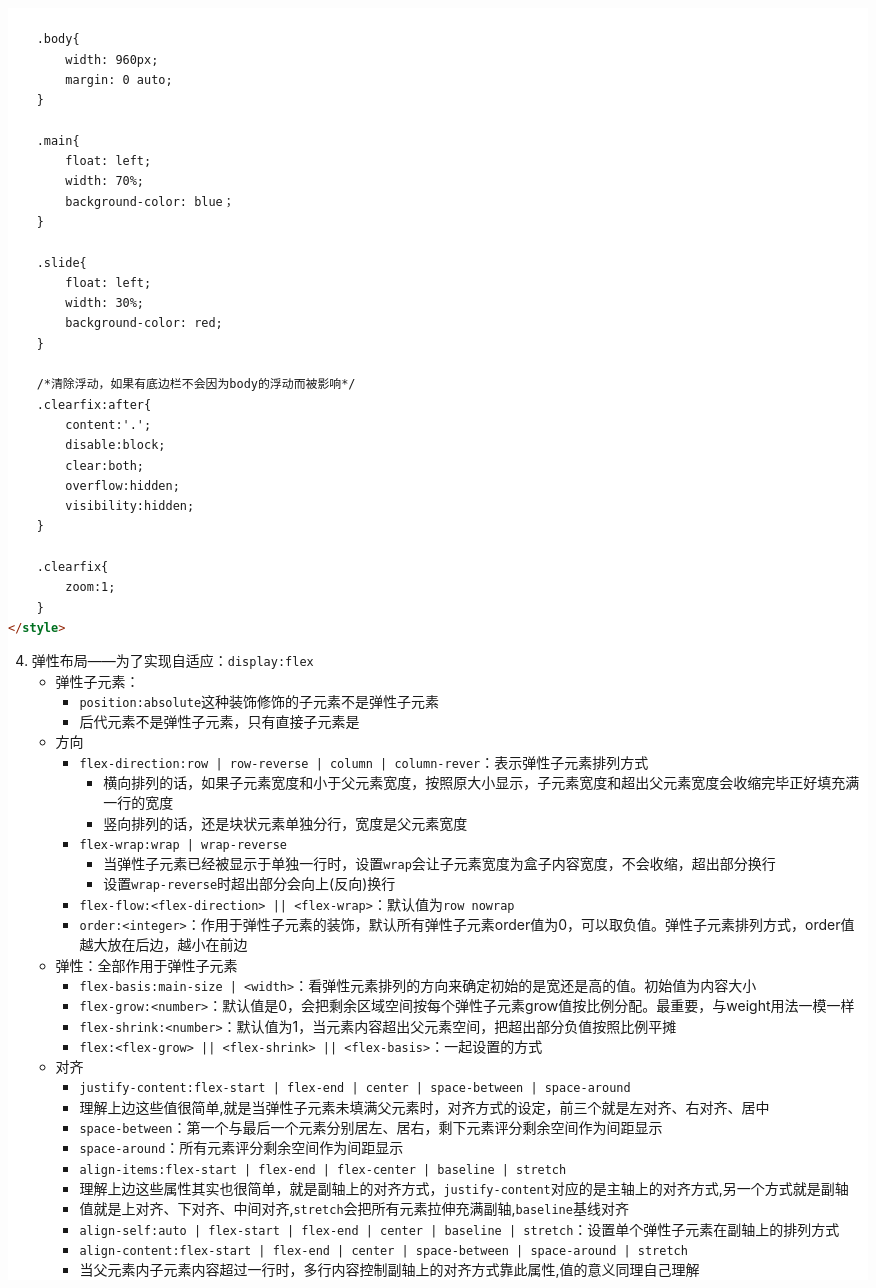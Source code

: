 ```html
	
	.body{
	    width: 960px;
	    margin: 0 auto;
	}
	
	.main{
	    float: left;
	    width: 70%;
	    background-color: blue；
	}
	
	.slide{
	    float: left;
	    width: 30%;
	    background-color: red;
	}
	
	/*清除浮动，如果有底边栏不会因为body的浮动而被影响*/
	.clearfix:after{
	    content:'.';
	    disable:block;
	    clear:both;
	    overflow:hidden;
	    visibility:hidden;
	}
	
	.clearfix{
	    zoom:1;
	}
</style>
```

4. 弹性布局——为了实现自适应：`display:flex`
    - 弹性子元素：
        - `position:absolute`这种装饰修饰的子元素不是弹性子元素
        - 后代元素不是弹性子元素，只有直接子元素是
    - 方向
        - `flex-direction:row | row-reverse | column | column-rever`：表示弹性子元素排列方式
            - 横向排列的话，如果子元素宽度和小于父元素宽度，按照原大小显示，子元素宽度和超出父元素宽度会收缩完毕正好填充满一行的宽度
            - 竖向排列的话，还是块状元素单独分行，宽度是父元素宽度
        - `flex-wrap:wrap | wrap-reverse`
            - 当弹性子元素已经被显示于单独一行时，设置`wrap`会让子元素宽度为盒子内容宽度，不会收缩，超出部分换行
            - 设置`wrap-reverse`时超出部分会向上(反向)换行
        - `flex-flow:<flex-direction> || <flex-wrap>`：默认值为`row nowrap`
        - `order:<integer>`：作用于弹性子元素的装饰，默认所有弹性子元素order值为0，可以取负值。弹性子元素排列方式，order值越大放在后边，越小在前边
    - 弹性：全部作用于弹性子元素
        - `flex-basis:main-size | <width>`：看弹性元素排列的方向来确定初始的是宽还是高的值。初始值为内容大小
        - `flex-grow:<number>`：默认值是0，会把剩余区域空间按每个弹性子元素grow值按比例分配。最重要，与weight用法一模一样
        - `flex-shrink:<number>`：默认值为1，当元素内容超出父元素空间，把超出部分负值按照比例平摊
        - `flex:<flex-grow> || <flex-shrink> || <flex-basis>`：一起设置的方式
    - 对齐
        - `justify-content:flex-start | flex-end | center | space-between | space-around`
        - 理解上边这些值很简单,就是当弹性子元素未填满父元素时，对齐方式的设定，前三个就是左对齐、右对齐、居中
        - `space-between`：第一个与最后一个元素分别居左、居右，剩下元素评分剩余空间作为间距显示
        - `space-around`：所有元素评分剩余空间作为间距显示
        - `align-items:flex-start | flex-end | flex-center | baseline | stretch`
        - 理解上边这些属性其实也很简单，就是副轴上的对齐方式，`justify-content`对应的是主轴上的对齐方式,另一个方式就是副轴
        - 值就是上对齐、下对齐、中间对齐,`stretch`会把所有元素拉伸充满副轴,`baseline`基线对齐
        - `align-self:auto | flex-start | flex-end | center | baseline | stretch`：设置单个弹性子元素在副轴上的排列方式
        - `align-content:flex-start | flex-end | center | space-between | space-around | stretch`
        - 当父元素内子元素内容超过一行时，多行内容控制副轴上的对齐方式靠此属性,值的意义同理自己理解
